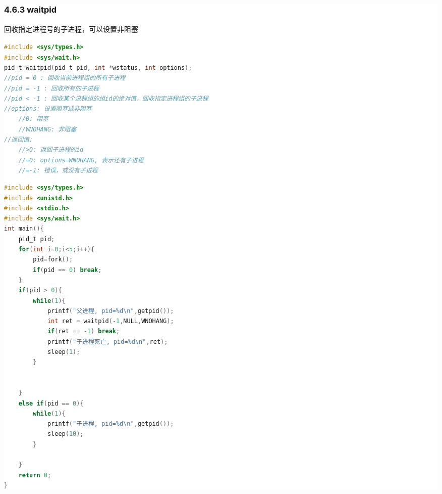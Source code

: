 ### 4.6.3 waitpid

回收指定进程号的子进程，可以设置非阻塞

```c
#include <sys/types.h>
#include <sys/wait.h>
pid_t waitpid(pid_t pid, int *wstatus, int options);
//pid = 0 : 回收当前进程组的所有子进程
//pid = -1 : 回收所有的子进程
//pid < -1 : 回收某个进程组的组id的绝对值，回收指定进程组的子进程
//options: 设置阻塞或非阻塞
	//0: 阻塞
	//WNOHANG: 非阻塞
//返回值:
	//>0: 返回子进程的id
	//=0: options=WNOHANG, 表示还有子进程
	//=-1: 错误，或没有子进程
```

```c
#include <sys/types.h>
#include <unistd.h>
#include <stdio.h>
#include <sys/wait.h>
int main(){
    pid_t pid;
    for(int i=0;i<5;i++){
        pid=fork();
        if(pid == 0) break;
    }
    if(pid > 0){
        while(1){
            printf("父进程, pid=%d\n",getpid());
            int ret = waitpid(-1,NULL,WNOHANG);
            if(ret == -1) break;
            printf("子进程死亡, pid=%d\n",ret);
            sleep(1);
        }
        
        
    }
    else if(pid == 0){
        while(1){
            printf("子进程, pid=%d\n",getpid());
            sleep(10);
        }
        
    }
    return 0;
}
```

